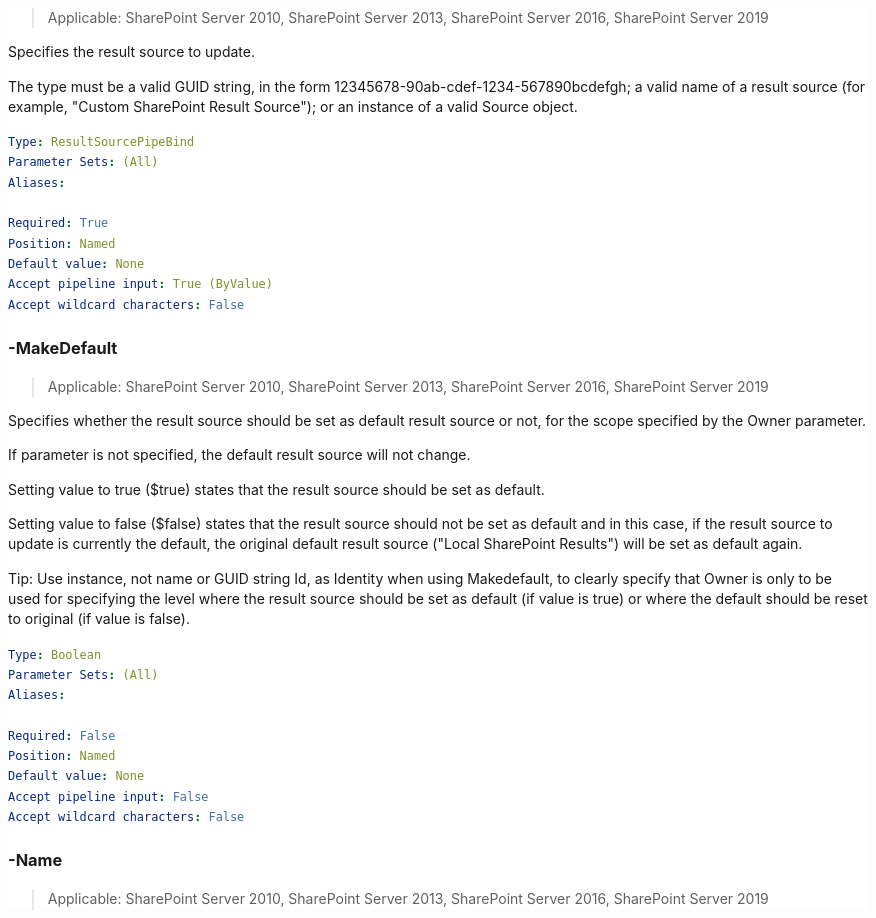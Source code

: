 > Applicable: SharePoint Server 2010, SharePoint Server 2013, SharePoint Server 2016, SharePoint Server 2019

Specifies the result source to update.

The type must be a valid GUID string, in the form 12345678-90ab-cdef-1234-567890bcdefgh; a valid name of a result source (for example, "Custom SharePoint Result Source"); or an instance of a valid Source object.

```yaml
Type: ResultSourcePipeBind
Parameter Sets: (All)
Aliases:

Required: True
Position: Named
Default value: None
Accept pipeline input: True (ByValue)
Accept wildcard characters: False
```

### -MakeDefault

> Applicable: SharePoint Server 2010, SharePoint Server 2013, SharePoint Server 2016, SharePoint Server 2019

Specifies whether the result source should be set as default result source or not, for the scope specified by the Owner parameter.

If parameter is not specified, the default result source will not change.

Setting value to true ($true) states that the result source should be set as default.

Setting value to false ($false) states that the result source should not be set as default and in this case, if the result source to update is currently the default, the original default result source ("Local SharePoint Results") will be set as default again.

Tip: Use instance, not name or GUID string Id, as Identity when using Makedefault, to clearly specify that Owner is only to be used for specifying the level where the result source should be set as default (if value is true) or where the default should be reset to original (if value is false).

```yaml
Type: Boolean
Parameter Sets: (All)
Aliases:

Required: False
Position: Named
Default value: None
Accept pipeline input: False
Accept wildcard characters: False
```

### -Name

> Applicable: SharePoint Server 2010, SharePoint Server 2013, SharePoint Server 2016, SharePoint Server 2019

